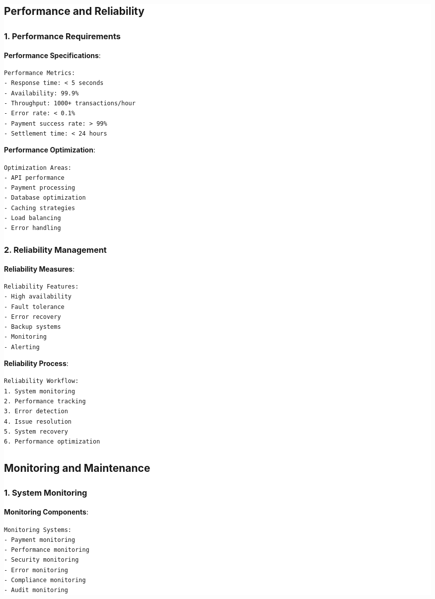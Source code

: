 ## Performance and Reliability

### 1. Performance Requirements
**Performance Specifications**:
```
Performance Metrics:
- Response time: < 5 seconds
- Availability: 99.9%
- Throughput: 1000+ transactions/hour
- Error rate: < 0.1%
- Payment success rate: > 99%
- Settlement time: < 24 hours
```

**Performance Optimization**:
```
Optimization Areas:
- API performance
- Payment processing
- Database optimization
- Caching strategies
- Load balancing
- Error handling
```

### 2. Reliability Management
**Reliability Measures**:
```
Reliability Features:
- High availability
- Fault tolerance
- Error recovery
- Backup systems
- Monitoring
- Alerting
```

**Reliability Process**:
```
Reliability Workflow:
1. System monitoring
2. Performance tracking
3. Error detection
4. Issue resolution
5. System recovery
6. Performance optimization
```

## Monitoring and Maintenance

### 1. System Monitoring
**Monitoring Components**:
```
Monitoring Systems:
- Payment monitoring
- Performance monitoring
- Security monitoring
- Error monitoring
- Compliance monitoring
- Audit monitoring
```
